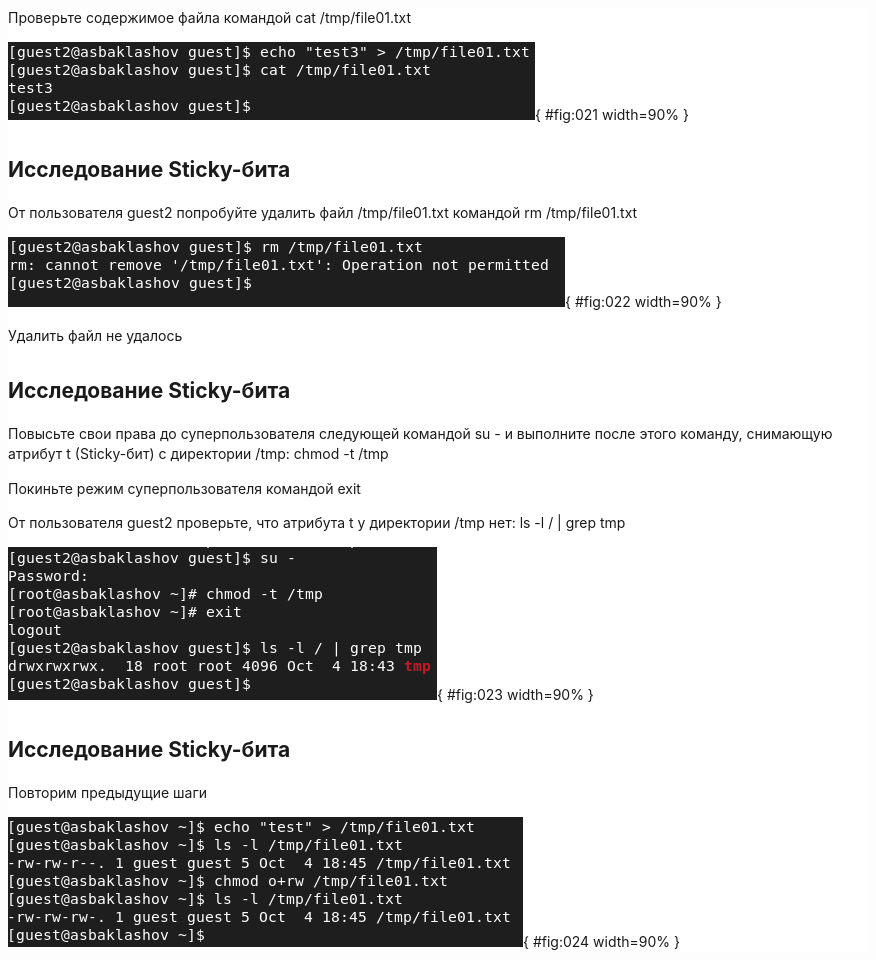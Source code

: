 Проверьте содержимое файла командой
cat /tmp/file01.txt 

![запись в файл](image/21.png){ #fig:021 width=90% }

## Исследование Sticky-бита

От пользователя guest2 попробуйте удалить файл /tmp/file01.txt командой
rm /tmp/file01.txt

![удаление файла](image/22.png){ #fig:022 width=90% }

Удалить файл не удалось

## Исследование Sticky-бита

Повысьте свои права до суперпользователя следующей командой su - и выполните после этого команду, снимающую атрибут t (Sticky-бит) с директории /tmp:
chmod -t /tmp 

Покиньте режим суперпользователя командой
exit

От пользователя guest2 проверьте, что атрибута t у директории /tmp нет:
ls -l / | grep tmp

![Снятие Sticky-бита](image/23.png){ #fig:023 width=90% }

## Исследование Sticky-бита

Повторим предыдущие шаги

![шаги](image/24.png){ #fig:024 width=90% }
